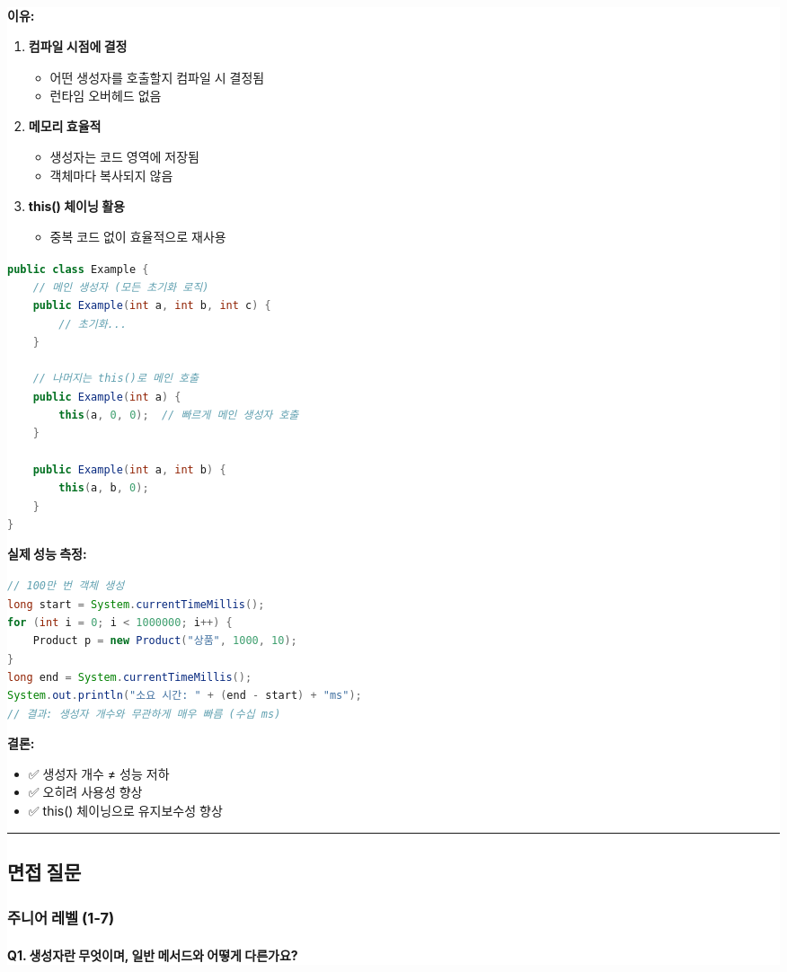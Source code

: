 **이유:**
1. **컴파일 시점에 결정**
   - 어떤 생성자를 호출할지 컴파일 시 결정됨
   - 런타임 오버헤드 없음

2. **메모리 효율적**
   - 생성자는 코드 영역에 저장됨
   - 객체마다 복사되지 않음

3. **this() 체이닝 활용**
   - 중복 코드 없이 효율적으로 재사용

```java
public class Example {
    // 메인 생성자 (모든 초기화 로직)
    public Example(int a, int b, int c) {
        // 초기화...
    }

    // 나머지는 this()로 메인 호출
    public Example(int a) {
        this(a, 0, 0);  // 빠르게 메인 생성자 호출
    }

    public Example(int a, int b) {
        this(a, b, 0);
    }
}
```

**실제 성능 측정:**
```java
// 100만 번 객체 생성
long start = System.currentTimeMillis();
for (int i = 0; i < 1000000; i++) {
    Product p = new Product("상품", 1000, 10);
}
long end = System.currentTimeMillis();
System.out.println("소요 시간: " + (end - start) + "ms");
// 결과: 생성자 개수와 무관하게 매우 빠름 (수십 ms)
```

**결론:**
- ✅ 생성자 개수 ≠ 성능 저하
- ✅ 오히려 사용성 향상
- ✅ this() 체이닝으로 유지보수성 향상

---

## 면접 질문

### 주니어 레벨 (1-7)

#### Q1. 생성자란 무엇이며, 일반 메서드와 어떻게 다른가요?
